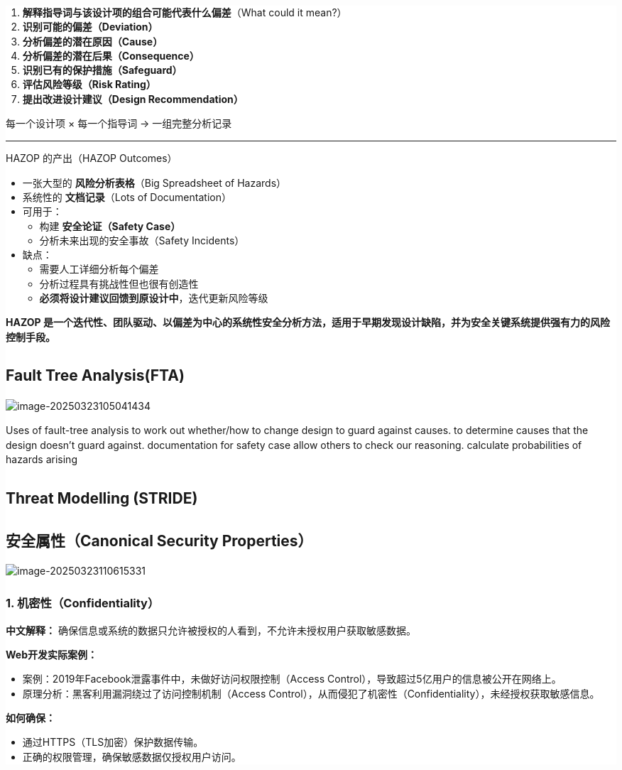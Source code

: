 1. **解释指导词与该设计项的组合可能代表什么偏差**（What could it mean?）
2. **识别可能的偏差（Deviation）**
3. **分析偏差的潜在原因（Cause）**
4. **分析偏差的潜在后果（Consequence）**
5. **识别已有的保护措施（Safeguard）**
6. **评估风险等级（Risk Rating）**
7. **提出改进设计建议（Design Recommendation）**

每一个设计项 × 每一个指导词 → 一组完整分析记录

------

HAZOP 的产出（HAZOP Outcomes）

- 一张大型的 **风险分析表格**（Big Spreadsheet of Hazards）
- 系统性的 **文档记录**（Lots of Documentation）
- 可用于：
  - 构建 **安全论证（Safety Case）**
  - 分析未来出现的安全事故（Safety Incidents）
- 缺点：
  - 需要人工详细分析每个偏差
  - 分析过程具有挑战性但也很有创造性
  - **必须将设计建议回馈到原设计中**，迭代更新风险等级

**HAZOP 是一个迭代性、团队驱动、以偏差为中心的系统性安全分析方法，适用于早期发现设计缺陷，并为安全关键系统提供强有力的风险控制手段。**

## Fault Tree Analysis(FTA)

![image-20250323105041434](C:\SWEN90010-HISE\assignment\assets\image-20250323105041434.png) 

Uses of fault-tree analysis to work out whether/how to change design to guard  against causes. to determine causes that the design doesn’t guard against. documentation for safety case allow others to check our reasoning. calculate probabilities of hazards arising

## Threat Modelling (STRIDE)

## 安全属性（Canonical Security Properties）

![image-20250323110615331](C:\SWEN90010-HISE\assignment\assets\image-20250323110615331.png) 

### 1. 机密性（Confidentiality）

**中文解释：**
 确保信息或系统的数据只允许被授权的人看到，不允许未授权用户获取敏感数据。

**Web开发实际案例：**

- 案例：2019年Facebook泄露事件中，未做好访问权限控制（Access Control），导致超过5亿用户的信息被公开在网络上。
- 原理分析：黑客利用漏洞绕过了访问控制机制（Access Control），从而侵犯了机密性（Confidentiality），未经授权获取敏感信息。

**如何确保：**

- 通过HTTPS（TLS加密）保护数据传输。
- 正确的权限管理，确保敏感数据仅授权用户访问。
